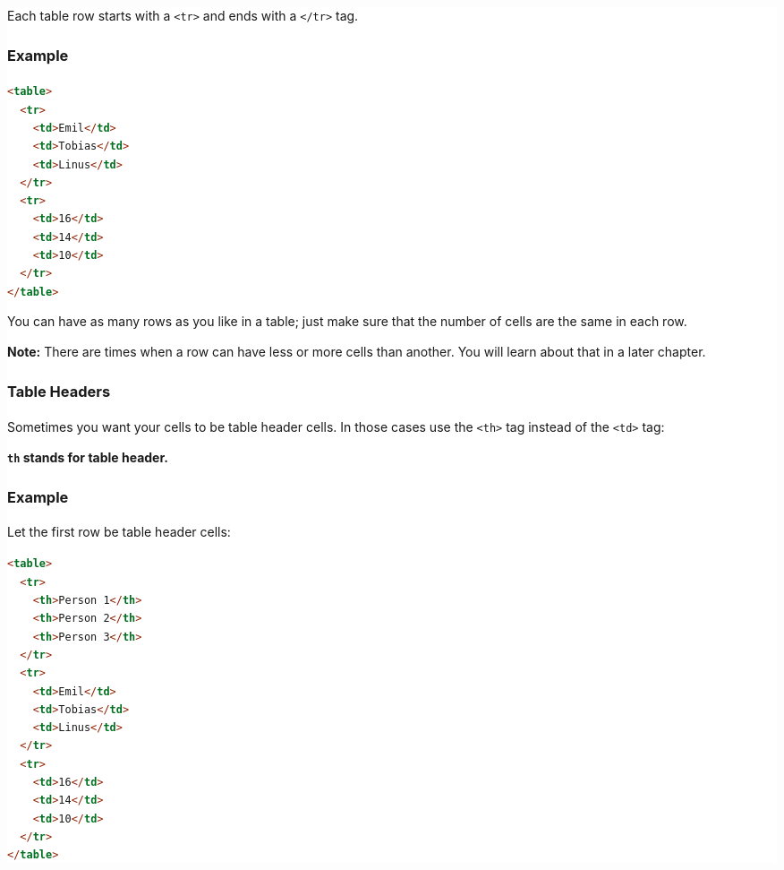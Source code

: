 Each table row starts with a `<tr>` and ends with a `</tr>` tag.

### Example

``` html
<table>
  <tr>
    <td>Emil</td>
    <td>Tobias</td>
    <td>Linus</td>
  </tr>
  <tr>
    <td>16</td>
    <td>14</td>
    <td>10</td>
  </tr>
</table>
```

You can have as many rows as you like in a table; just make sure that the number of cells are the same in each row.

**Note:** There are times when a row can have less or more cells than another. You will learn about that in a later chapter.

### Table Headers

Sometimes you want your cells to be table header cells. In those cases use the `<th>` tag instead of the `<td>` tag:

**`th` stands for table header.**

### Example

Let the first row be table header cells:

``` html
<table>
  <tr>
    <th>Person 1</th>
    <th>Person 2</th>
    <th>Person 3</th>
  </tr>
  <tr>
    <td>Emil</td>
    <td>Tobias</td>
    <td>Linus</td>
  </tr>
  <tr>
    <td>16</td>
    <td>14</td>
    <td>10</td>
  </tr>
</table>
```
